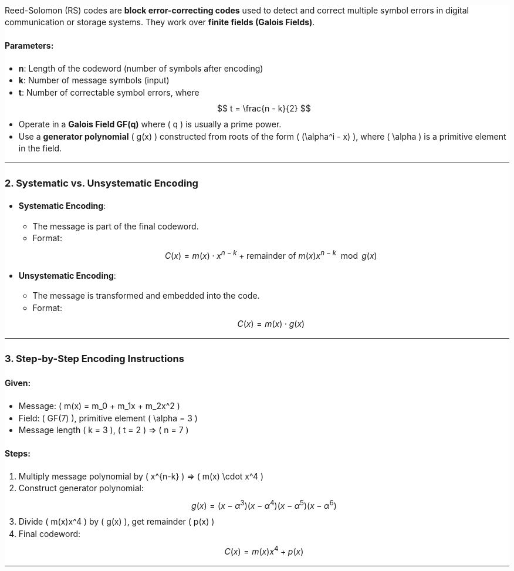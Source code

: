 Reed-Solomon (RS) codes are **block error-correcting codes** used to detect and correct multiple symbol errors in digital communication or storage systems. They work over **finite fields (Galois Fields)**.

#### Parameters:
- **n**: Length of the codeword (number of symbols after encoding)
- **k**: Number of message symbols (input)
- **t**: Number of correctable symbol errors, where  
  $$
  t = \frac{n - k}{2}
  $$
- Operate in a **Galois Field GF(q)** where \( q \) is usually a prime power.
- Use a **generator polynomial** \( g(x) \) constructed from roots of the form \( (\alpha^i - x) \), where \( \alpha \) is a primitive element in the field.

---

### 2. **Systematic vs. Unsystematic Encoding**

- **Systematic Encoding**:
  - The message is part of the final codeword.
  - Format:
    $$
    C(x) = m(x) \cdot x^{n-k} + \text{remainder of } m(x)x^{n-k} \mod g(x)
    $$

- **Unsystematic Encoding**:
  - The message is transformed and embedded into the code.
  - Format:
    $$
    C(x) = m(x) \cdot g(x)
    $$

---

### 3. **Step-by-Step Encoding Instructions**

#### Given:
- Message: \( m(x) = m_0 + m_1x + m_2x^2 \)
- Field: \( GF(7) \), primitive element \( \alpha = 3 \)
- Message length \( k = 3 \), \( t = 2 \) ⇒ \( n = 7 \)

#### Steps:
1. Multiply message polynomial by \( x^{n-k} \) ⇒ \( m(x) \cdot x^4 \)
2. Construct generator polynomial:
   $$
   g(x) = (x - \alpha^3)(x - \alpha^4)(x - \alpha^5)(x - \alpha^6)
   $$
3. Divide \( m(x)x^4 \) by \( g(x) \), get remainder \( p(x) \)
4. Final codeword:
   $$
   C(x) = m(x)x^4 + p(x)
   $$

---